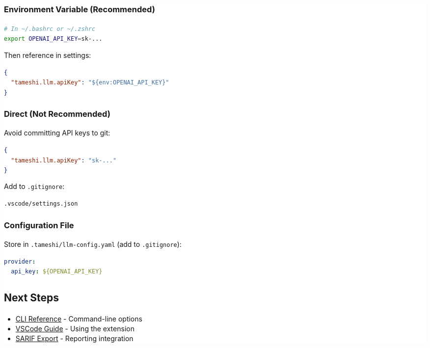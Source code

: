 ### Environment Variable (Recommended)

```bash
# In ~/.bashrc or ~/.zshrc
export OPENAI_API_KEY=sk-...
```

Then reference in settings:

```json
{
  "tameshi.llm.apiKey": "${env:OPENAI_API_KEY}"
}
```

### Direct (Not Recommended)

Avoid committing API keys to git:

```json
{
  "tameshi.llm.apiKey": "sk-..."
}
```

Add to `.gitignore`:
```
.vscode/settings.json
```

### Configuration File

Store in `.tameshi/llm-config.yaml` (add to `.gitignore`):

```yaml
provider:
  api_key: ${OPENAI_API_KEY}
```

## Next Steps

- [CLI Reference](/cli) - Command-line options
- [VSCode Guide](/vscode) - Using the extension
- [SARIF Export](/reference/sarif) - Reporting integration

